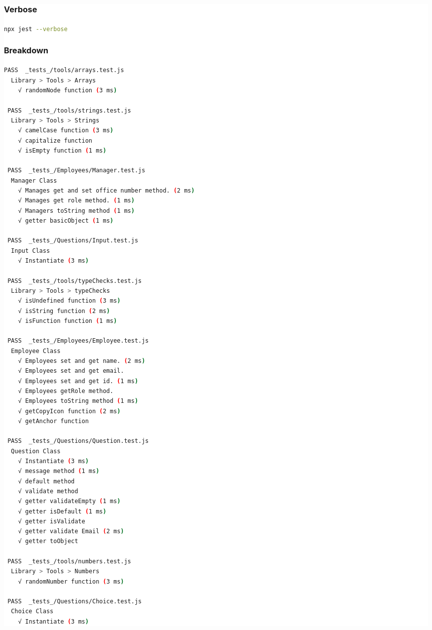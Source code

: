 ### Verbose
```bash
npx jest --verbose
```

### Breakdown
```bash
PASS  _tests_/tools/arrays.test.js
  Library > Tools > Arrays
    √ randomNode function (3 ms)

 PASS  _tests_/tools/strings.test.js
  Library > Tools > Strings
    √ camelCase function (3 ms)
    √ capitalize function
    √ isEmpty function (1 ms)

 PASS  _tests_/Employees/Manager.test.js
  Manager Class
    √ Manages get and set office number method. (2 ms)
    √ Manages get role method. (1 ms)
    √ Managers toString method (1 ms)
    √ getter basicObject (1 ms)

 PASS  _tests_/Questions/Input.test.js
  Input Class
    √ Instantiate (3 ms)

 PASS  _tests_/tools/typeChecks.test.js
  Library > Tools > typeChecks
    √ isUndefined function (3 ms)
    √ isString function (2 ms)
    √ isFunction function (1 ms)

 PASS  _tests_/Employees/Employee.test.js
  Employee Class
    √ Employees set and get name. (2 ms)
    √ Employees set and get email.
    √ Employees set and get id. (1 ms)
    √ Employees getRole method.
    √ Employees toString method (1 ms)
    √ getCopyIcon function (2 ms)
    √ getAnchor function

 PASS  _tests_/Questions/Question.test.js
  Question Class
    √ Instantiate (3 ms)
    √ message method (1 ms)
    √ default method
    √ validate method
    √ getter validateEmpty (1 ms)
    √ getter isDefault (1 ms)
    √ getter isValidate
    √ getter validate Email (2 ms)
    √ getter toObject

 PASS  _tests_/tools/numbers.test.js
  Library > Tools > Numbers
    √ randomNumber function (3 ms)

 PASS  _tests_/Questions/Choice.test.js
  Choice Class
    √ Instantiate (3 ms)
```